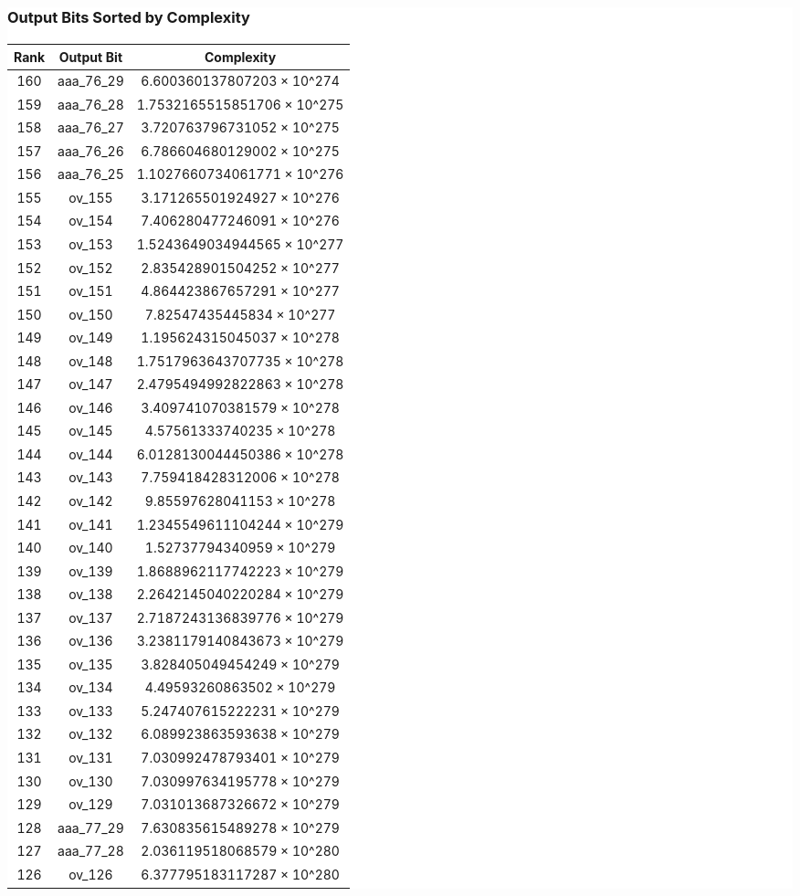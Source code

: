 ### Output Bits Sorted by Complexity

| Rank | Output Bit | Complexity |
|:----:|:----------:|:----------:|
| 160 | aaa_76_29 | 6.600360137807203 × 10^274 |
| 159 | aaa_76_28 | 1.7532165515851706 × 10^275 |
| 158 | aaa_76_27 | 3.720763796731052 × 10^275 |
| 157 | aaa_76_26 | 6.786604680129002 × 10^275 |
| 156 | aaa_76_25 | 1.1027660734061771 × 10^276 |
| 155 | ov_155 | 3.171265501924927 × 10^276 |
| 154 | ov_154 | 7.406280477246091 × 10^276 |
| 153 | ov_153 | 1.5243649034944565 × 10^277 |
| 152 | ov_152 | 2.835428901504252 × 10^277 |
| 151 | ov_151 | 4.864423867657291 × 10^277 |
| 150 | ov_150 | 7.82547435445834 × 10^277 |
| 149 | ov_149 | 1.195624315045037 × 10^278 |
| 148 | ov_148 | 1.7517963643707735 × 10^278 |
| 147 | ov_147 | 2.4795494992822863 × 10^278 |
| 146 | ov_146 | 3.409741070381579 × 10^278 |
| 145 | ov_145 | 4.57561333740235 × 10^278 |
| 144 | ov_144 | 6.0128130044450386 × 10^278 |
| 143 | ov_143 | 7.759418428312006 × 10^278 |
| 142 | ov_142 | 9.85597628041153 × 10^278 |
| 141 | ov_141 | 1.2345549611104244 × 10^279 |
| 140 | ov_140 | 1.52737794340959 × 10^279 |
| 139 | ov_139 | 1.8688962117742223 × 10^279 |
| 138 | ov_138 | 2.2642145040220284 × 10^279 |
| 137 | ov_137 | 2.7187243136839776 × 10^279 |
| 136 | ov_136 | 3.2381179140843673 × 10^279 |
| 135 | ov_135 | 3.828405049454249 × 10^279 |
| 134 | ov_134 | 4.49593260863502 × 10^279 |
| 133 | ov_133 | 5.247407615222231 × 10^279 |
| 132 | ov_132 | 6.089923863593638 × 10^279 |
| 131 | ov_131 | 7.030992478793401 × 10^279 |
| 130 | ov_130 | 7.030997634195778 × 10^279 |
| 129 | ov_129 | 7.031013687326672 × 10^279 |
| 128 | aaa_77_29 | 7.630835615489278 × 10^279 |
| 127 | aaa_77_28 | 2.036119518068579 × 10^280 |
| 126 | ov_126 | 6.377795183117287 × 10^280 |